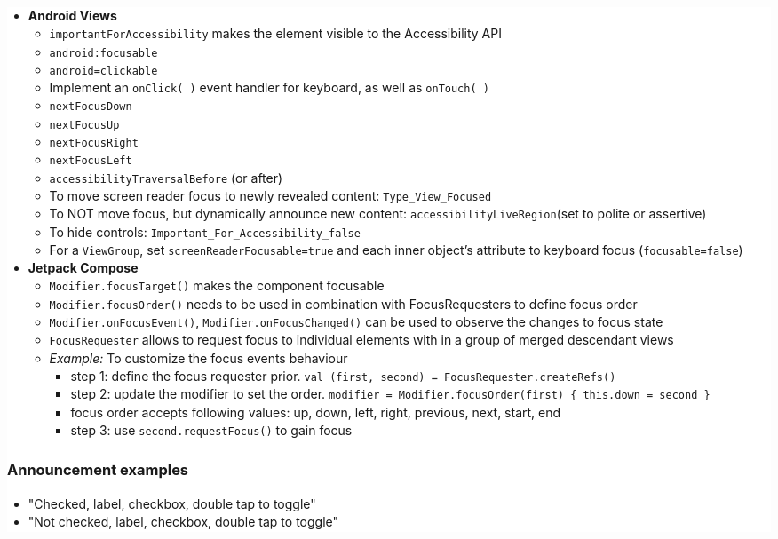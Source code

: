  - **Android Views**
     - `importantForAccessibility` makes the element visible to the Accessibility API
     - `android:focusable`
     - `android=clickable`
     - Implement an `onClick( )` event handler for keyboard, as well as `onTouch( )`
     - `nextFocusDown`
     - `nextFocusUp`
     - `nextFocusRight`
     - `nextFocusLeft`
     - `accessibilityTraversalBefore` (or after)
     - To move screen reader focus to newly revealed content: `Type_View_Focused`
     - To NOT move focus, but dynamically announce new content: `accessibilityLiveRegion`(set to polite or assertive)
     - To hide controls: `Important_For_Accessibility_false`
     - For a `ViewGroup`, set `screenReaderFocusable=true` and each inner object’s attribute to keyboard focus (`focusable=false`)
  - **Jetpack Compose**
    - `Modifier.focusTarget()` makes the component focusable
    - `Modifier.focusOrder()` needs to be used in combination with FocusRequesters to define focus order
    - `Modifier.onFocusEvent()`, `Modifier.onFocusChanged()` can be used to observe the changes to focus state
    - `FocusRequester` allows to request focus to individual elements with in a group of merged descendant views
    - *Example:* To customize the focus events behaviour
        - step 1: define the focus requester prior. `val (first, second) = FocusRequester.createRefs()`
        - step 2: update the modifier to set the order. `modifier = Modifier.focusOrder(first) { this.down = second }`
        - focus order accepts following values: up, down, left, right, previous, next, start, end
        - step 3: use `second.requestFocus()` to gain focus

### Announcement examples
- "Checked, label, checkbox, double tap to toggle"
- "Not checked, label, checkbox, double tap to toggle"

